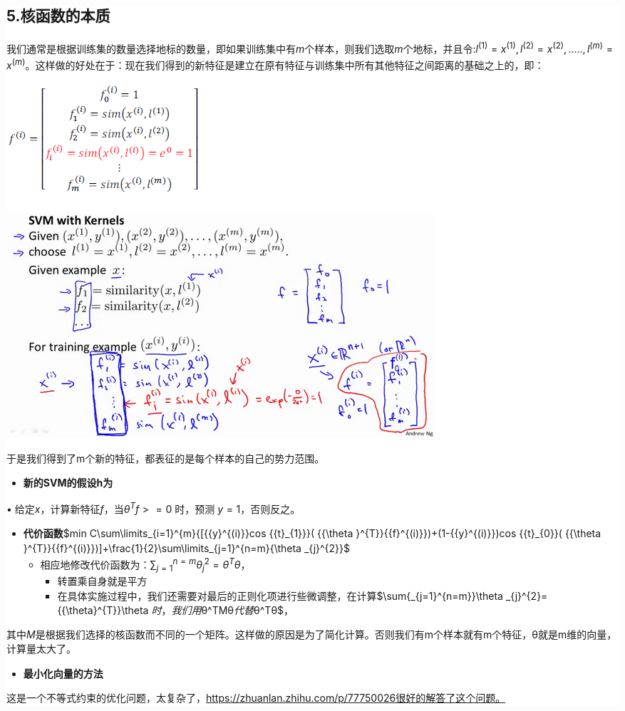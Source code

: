 
## 5.核函数的本质

我们通常是根据训练集的数量选择地标的数量，即如果训练集中有$m$个样本，则我们选取$m$个地标，并且令:$l^{(1)}=x^{(1)},l^{(2)}=x^{(2)},.....,l^{(m)}=x^{(m)}​$。这样做的好处在于：现在我们得到的新特征是建立在原有特征与训练集中所有其他特征之间距离的基础之上的，即：

![](./images/eca2571849cc36748c26c68708a7a5bd.png)

![](./images/ea31af620b0a0132fe494ebb4a362465.png)

于是我们得到了m个新的特征，都表征的是每个样本的自己的势力范围。

- **新的SVM的假设h为**

• 给定$x$，计算新特征$f$，当$θ^Tf>=0$ 时，预测 $y=1$，否则反之。 

- **代价函数**$min C\sum\limits_{i=1}^{m}{[{{y}^{(i)}}cos {{t}_{1}}}( {{\theta }^{T}}{{f}^{(i)}})+(1-{{y}^{(i)}})cos {{t}_{0}}( {{\theta }^{T}}{{f}^{(i)}})]+\frac{1}{2}\sum\limits_{j=1}^{n=m}{\theta _{j}^{2}}$
  - 相应地修改代价函数为：$\sum{_{j=1}^{n=m}}\theta _{j}^{2}={{\theta}^{T}}\theta ​$，
    - 转置乘自身就是平方
    - 在具体实施过程中，我们还需要对最后的正则化项进行些微调整，在计算$\sum{_{j=1}^{n=m}}\theta _{j}^{2}={{\theta}^{T}}\theta $时，我们用$θ^TMθ$代替$θ^Tθ$，

其中$M$是根据我们选择的核函数而不同的一个矩阵。这样做的原因是为了简化计算。否则我们有m个样本就有m个特征，θ就是m维的向量，计算量太大了。



- **最小化向量的方法**

这是一个不等式约束的优化问题，太复杂了，https://zhuanlan.zhihu.com/p/77750026很好的解答了这个问题。
